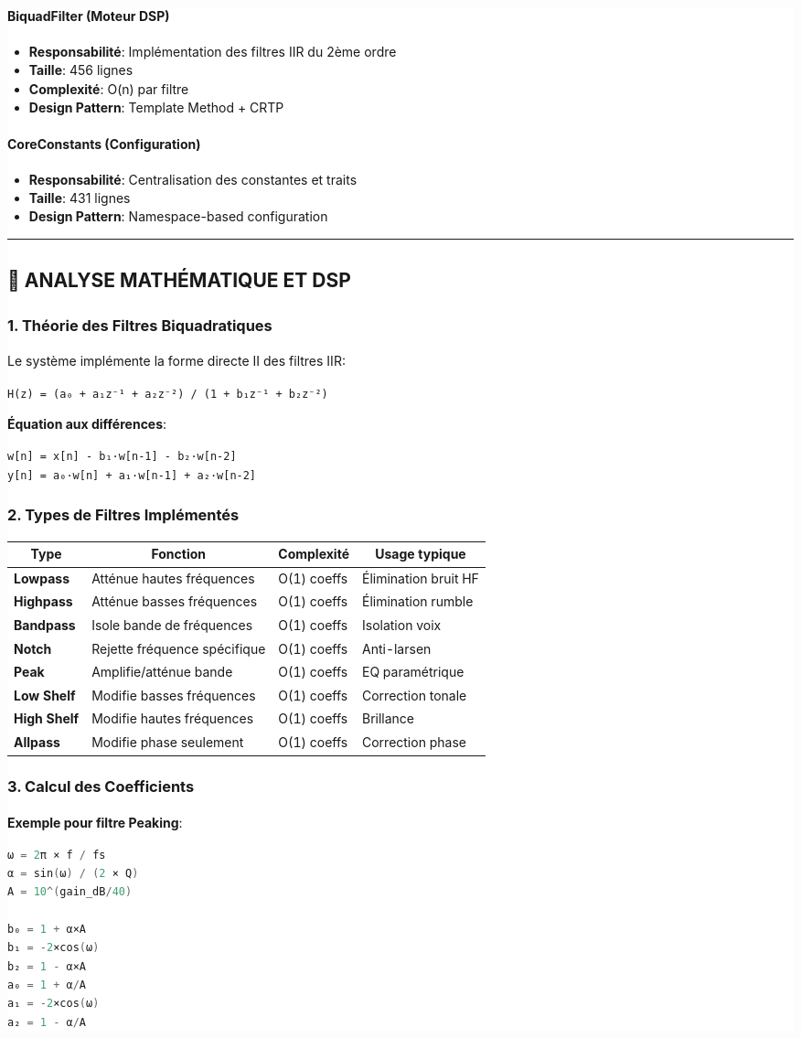 #### **BiquadFilter** (Moteur DSP)
- **Responsabilité**: Implémentation des filtres IIR du 2ème ordre
- **Taille**: 456 lignes
- **Complexité**: O(n) par filtre
- **Design Pattern**: Template Method + CRTP

#### **CoreConstants** (Configuration)
- **Responsabilité**: Centralisation des constantes et traits
- **Taille**: 431 lignes
- **Design Pattern**: Namespace-based configuration

---

## 🧮 ANALYSE MATHÉMATIQUE ET DSP

### 1. Théorie des Filtres Biquadratiques

Le système implémente la forme directe II des filtres IIR:

```
H(z) = (a₀ + a₁z⁻¹ + a₂z⁻²) / (1 + b₁z⁻¹ + b₂z⁻²)
```

**Équation aux différences**:
```
w[n] = x[n] - b₁·w[n-1] - b₂·w[n-2]
y[n] = a₀·w[n] + a₁·w[n-1] + a₂·w[n-2]
```

### 2. Types de Filtres Implémentés

| Type | Fonction | Complexité | Usage typique |
|------|----------|------------|---------------|
| **Lowpass** | Atténue hautes fréquences | O(1) coeffs | Élimination bruit HF |
| **Highpass** | Atténue basses fréquences | O(1) coeffs | Élimination rumble |
| **Bandpass** | Isole bande de fréquences | O(1) coeffs | Isolation voix |
| **Notch** | Rejette fréquence spécifique | O(1) coeffs | Anti-larsen |
| **Peak** | Amplifie/atténue bande | O(1) coeffs | EQ paramétrique |
| **Low Shelf** | Modifie basses fréquences | O(1) coeffs | Correction tonale |
| **High Shelf** | Modifie hautes fréquences | O(1) coeffs | Brillance |
| **Allpass** | Modifie phase seulement | O(1) coeffs | Correction phase |

### 3. Calcul des Coefficients

**Exemple pour filtre Peaking**:
```cpp
ω = 2π × f / fs
α = sin(ω) / (2 × Q)
A = 10^(gain_dB/40)

b₀ = 1 + α×A
b₁ = -2×cos(ω)
b₂ = 1 - α×A
a₀ = 1 + α/A
a₁ = -2×cos(ω)
a₂ = 1 - α/A
```
